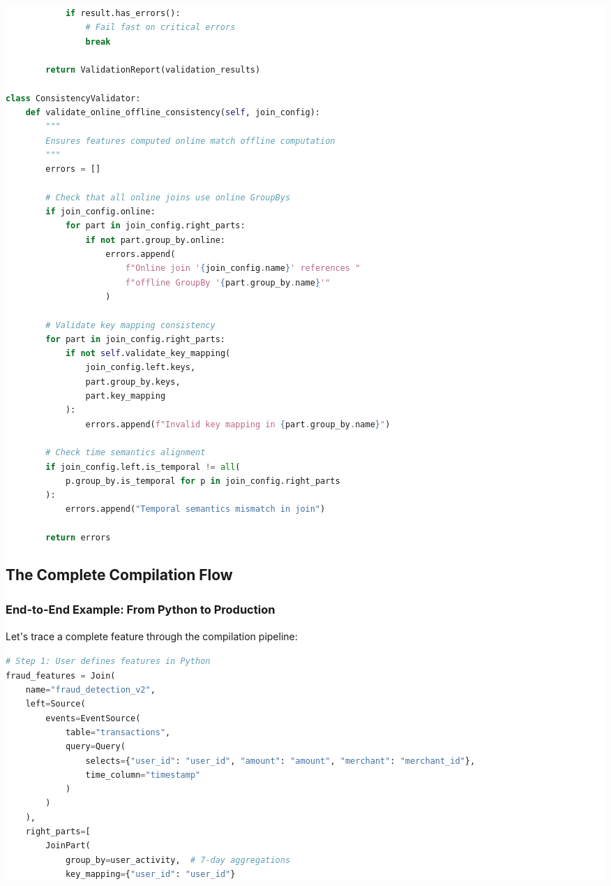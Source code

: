 ```python
            if result.has_errors():
                # Fail fast on critical errors
                break
                
        return ValidationReport(validation_results)

class ConsistencyValidator:
    def validate_online_offline_consistency(self, join_config):
        """
        Ensures features computed online match offline computation
        """
        errors = []
        
        # Check that all online joins use online GroupBys
        if join_config.online:
            for part in join_config.right_parts:
                if not part.group_by.online:
                    errors.append(
                        f"Online join '{join_config.name}' references "
                        f"offline GroupBy '{part.group_by.name}'"
                    )
        
        # Validate key mapping consistency
        for part in join_config.right_parts:
            if not self.validate_key_mapping(
                join_config.left.keys,
                part.group_by.keys,
                part.key_mapping
            ):
                errors.append(f"Invalid key mapping in {part.group_by.name}")
        
        # Check time semantics alignment
        if join_config.left.is_temporal != all(
            p.group_by.is_temporal for p in join_config.right_parts
        ):
            errors.append("Temporal semantics mismatch in join")
            
        return errors
```

## The Complete Compilation Flow

### End-to-End Example: From Python to Production

Let's trace a complete feature through the compilation pipeline:

```python
# Step 1: User defines features in Python
fraud_features = Join(
    name="fraud_detection_v2",
    left=Source(
        events=EventSource(
            table="transactions",
            query=Query(
                selects={"user_id": "user_id", "amount": "amount", "merchant": "merchant_id"},
                time_column="timestamp"
            )
        )
    ),
    right_parts=[
        JoinPart(
            group_by=user_activity,  # 7-day aggregations
            key_mapping={"user_id": "user_id"}
```